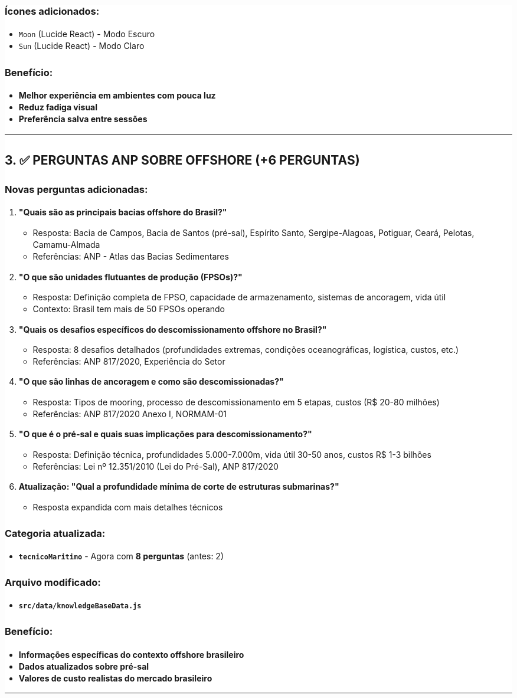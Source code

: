 ### Ícones adicionados:
- `Moon` (Lucide React) - Modo Escuro
- `Sun` (Lucide React) - Modo Claro

### Benefício:
- **Melhor experiência em ambientes com pouca luz**
- **Reduz fadiga visual**
- **Preferência salva entre sessões**

---

## 3. ✅ PERGUNTAS ANP SOBRE OFFSHORE (+6 PERGUNTAS)

### Novas perguntas adicionadas:

1. **"Quais são as principais bacias offshore do Brasil?"**
   - Resposta: Bacia de Campos, Bacia de Santos (pré-sal), Espírito Santo, Sergipe-Alagoas, Potiguar, Ceará, Pelotas, Camamu-Almada
   - Referências: ANP - Atlas das Bacias Sedimentares

2. **"O que são unidades flutuantes de produção (FPSOs)?"**
   - Resposta: Definição completa de FPSO, capacidade de armazenamento, sistemas de ancoragem, vida útil
   - Contexto: Brasil tem mais de 50 FPSOs operando

3. **"Quais os desafios específicos do descomissionamento offshore no Brasil?"**
   - Resposta: 8 desafios detalhados (profundidades extremas, condições oceanográficas, logística, custos, etc.)
   - Referências: ANP 817/2020, Experiência do Setor

4. **"O que são linhas de ancoragem e como são descomissionadas?"**
   - Resposta: Tipos de mooring, processo de descomissionamento em 5 etapas, custos (R$ 20-80 milhões)
   - Referências: ANP 817/2020 Anexo I, NORMAM-01

5. **"O que é o pré-sal e quais suas implicações para descomissionamento?"**
   - Resposta: Definição técnica, profundidades 5.000-7.000m, vida útil 30-50 anos, custos R$ 1-3 bilhões
   - Referências: Lei nº 12.351/2010 (Lei do Pré-Sal), ANP 817/2020

6. **Atualização: "Qual a profundidade mínima de corte de estruturas submarinas?"**
   - Resposta expandida com mais detalhes técnicos

### Categoria atualizada:
- **`tecnicoMaritimo`** - Agora com **8 perguntas** (antes: 2)

### Arquivo modificado:
- **`src/data/knowledgeBaseData.js`**

### Benefício:
- **Informações específicas do contexto offshore brasileiro**
- **Dados atualizados sobre pré-sal**
- **Valores de custo realistas do mercado brasileiro**

---